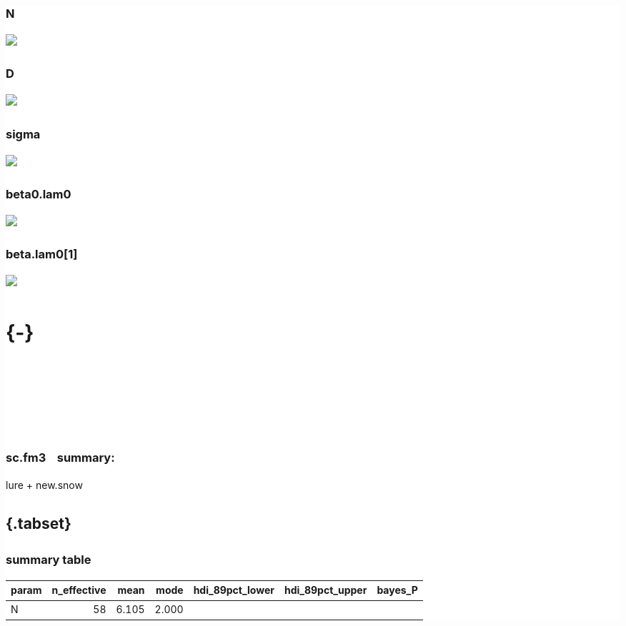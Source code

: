 
### N



![](2018_results_SC/results_SC_2018RedFox_files/figure-html/unnamed-chunk-34-1.png)

### D



![](2018_results_SC/results_SC_2018RedFox_files/figure-html/unnamed-chunk-35-1.png)


### sigma



![](2018_results_SC/results_SC_2018RedFox_files/figure-html/unnamed-chunk-36-1.png)

### beta0.lam0



![](2018_results_SC/results_SC_2018RedFox_files/figure-html/unnamed-chunk-37-1.png)

### beta.lam0[1]



![](2018_results_SC/results_SC_2018RedFox_files/figure-html/unnamed-chunk-38-1.png)

# {-}

</div>
<br><br><br><br><br>
<div>





### sc.fm3 &nbsp;&nbsp; summary:
lure + new.snow

##  {.tabset}

### summary table
<table class="table table-striped" style="width: auto !important; ">
 <thead>
  <tr>
   <th style="text-align:left;"> param </th>
   <th style="text-align:right;"> n_effective </th>
   <th style="text-align:right;"> mean </th>
   <th style="text-align:right;"> mode </th>
   <th style="text-align:right;"> hdi_89pct_lower </th>
   <th style="text-align:right;"> hdi_89pct_upper </th>
   <th style="text-align:right;"> bayes_P </th>
  </tr>
 </thead>
<tbody>
  <tr>
   <td style="text-align:left;"> N </td>
   <td style="text-align:right;"> 58 </td>
   <td style="text-align:right;"> 6.105 </td>
   <td style="text-align:right;"> 2.000 </td>
